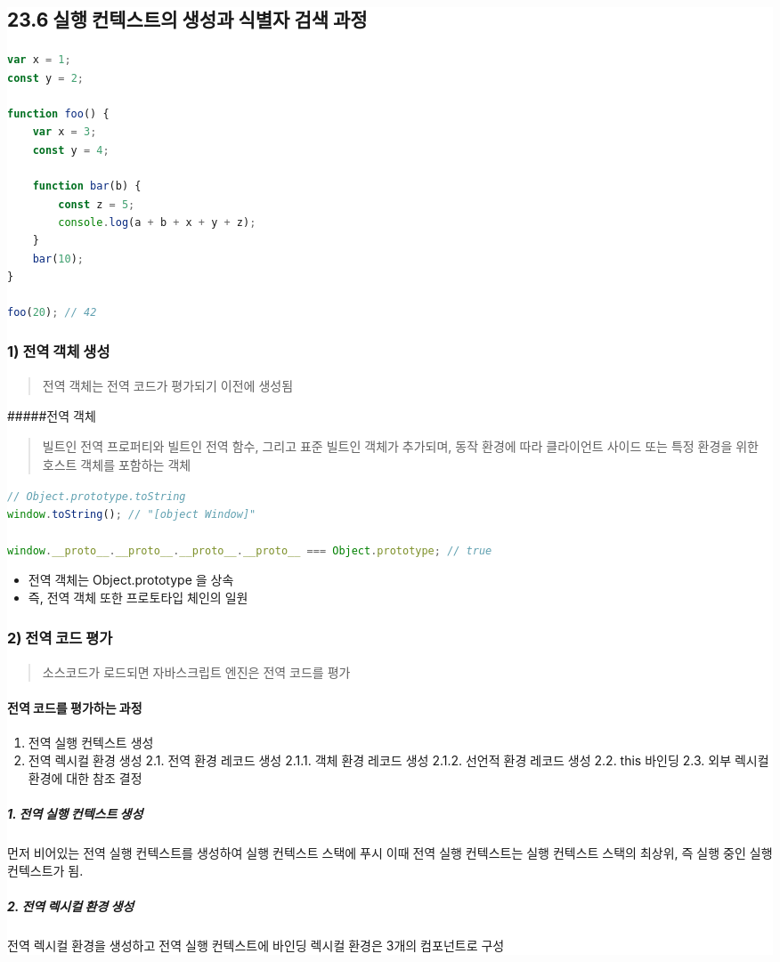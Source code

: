 
## 23.6 실행 컨텍스트의 생성과 식별자 검색 과정
```js
var x = 1;
const y = 2;

function foo() {
	var x = 3;
	const y = 4;

	function bar(b) {
		const z = 5;
		console.log(a + b + x + y + z);
	}
	bar(10);
}

foo(20); // 42
```

### 1) 전역 객체 생성
> 전역 객체는 전역 코드가 평가되기 이전에 생성됨

#####전역 객체
> 빌트인 전역 프로퍼티와 빌트인 전역 함수, 그리고 표준 빌트인 객체가 추가되며, 동작 환경에 따라 클라이언트 사이드 또는 특정 환경을 위한 호스트 객체를 포함하는 객체

```js
// Object.prototype.toString
window.toString(); // "[object Window]"

window.__proto__.__proto__.__proto__.__proto__ === Object.prototype; // true
```

- 전역 객체는 Object.prototype 을 상속
- 즉, 전역 객체 또한 프로토타입 체인의 일원

### 2) 전역 코드 평가
> 소스코드가 로드되면 자바스크립트 엔진은 전역 코드를 평가

#### 전역 코드를 평가하는 과정
1. 전역 실행 컨텍스트 생성
2. 전역 렉시컬 환경 생성
	2.1. 전역 환경 레코드 생성
		2.1.1. 객체 환경 레코드 생성
		2.1.2. 선언적 환경 레코드 생성
   2.2. this 바인딩
   2.3. 외부 렉시컬 환경에 대한 참조 결정

##### 1. 전역 실행 컨텍스트 생성
먼저 비어있는 전역 실행 컨텍스트를 생성하여 실행 컨텍스트 스택에 푸시
이때 전역 실행 컨텍스트는 실행 컨텍스트 스택의 최상위, 즉 실행 중인 실행 컨텍스트가 됨.  

##### 2. 전역 렉시컬 환경 생성
전역 렉시컬 환경을 생성하고 전역 실행 컨텍스트에 바인딩
렉시컬 환경은 3개의 컴포넌트로 구성
